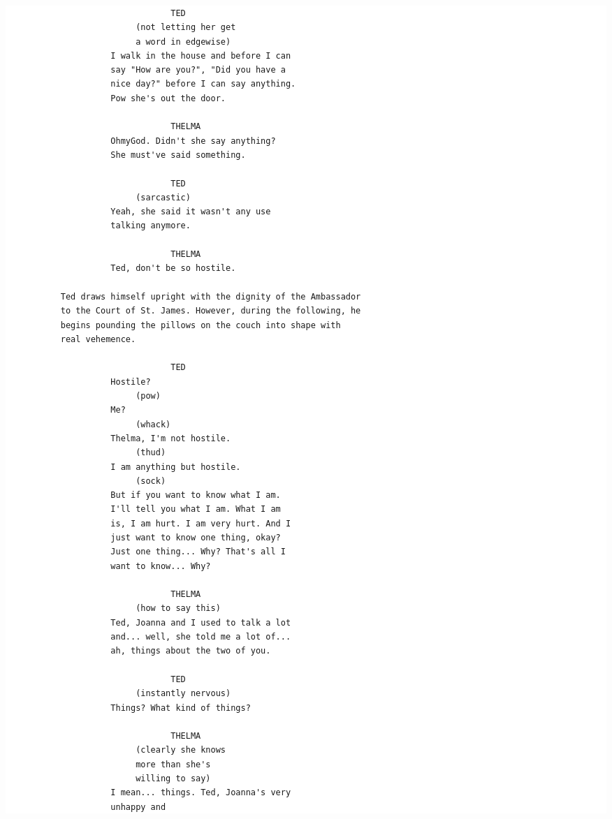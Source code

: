                                      TED
                              (not letting her get 
                              a word in edgewise)
                         I walk in the house and before I can 
                         say "How are you?", "Did you have a 
                         nice day?" before I can say anything. 
                         Pow she's out the door.

                                     THELMA
                         OhmyGod. Didn't she say anything? 
                         She must've said something.

                                     TED
                              (sarcastic)
                         Yeah, she said it wasn't any use 
                         talking anymore.

                                     THELMA
                         Ted, don't be so hostile.

               Ted draws himself upright with the dignity of the Ambassador 
               to the Court of St. James. However, during the following, he 
               begins pounding the pillows on the couch into shape with 
               real vehemence.

                                     TED
                         Hostile?
                              (pow)
                         Me?
                              (whack)
                         Thelma, I'm not hostile.
                              (thud)
                         I am anything but hostile.
                              (sock)
                         But if you want to know what I am. 
                         I'll tell you what I am. What I am 
                         is, I am hurt. I am very hurt. And I 
                         just want to know one thing, okay? 
                         Just one thing... Why? That's all I 
                         want to know... Why?

                                     THELMA
                              (how to say this)
                         Ted, Joanna and I used to talk a lot 
                         and... well, she told me a lot of... 
                         ah, things about the two of you.

                                     TED
                              (instantly nervous)
                         Things? What kind of things?

                                     THELMA
                              (clearly she knows 
                              more than she's 
                              willing to say)
                         I mean... things. Ted, Joanna's very 
                         unhappy and 
